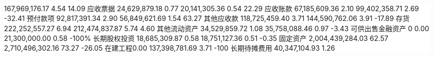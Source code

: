 167,969,176.17
4.54
14.09
应收票据
24,629,879.18
0.77
20,141,305.36
0.54
22.29
应收账款
67,185,609.36
2.10
99,402,358.71
2.69
-32.41
预付款项
92,817,391.34
2.90
56,849,621.69
1.54
63.27
其他应收款
118,725,459.40
3.71
144,590,762.06
3.91
-17.89
存货
222,252,557.27
6.94
212,474,837.87
5.74
4.60
其他流动资产
34,529,859.72
1.08
35,758,088.46
0.97
-3.43
可供出售金融资产
0
0.00
21,300,000.00
0.58
-100%
长期股权投资
18,685,309.87
0.58
18,751,127.36
0.51
-0.35
固定资产
2,004,439,284.03
62.57
2,710,496,302.16
73.27
-26.05
在建工程0.00
137,398,781.69
3.71
-100
长期待摊费用
40,347,104.93
1.26